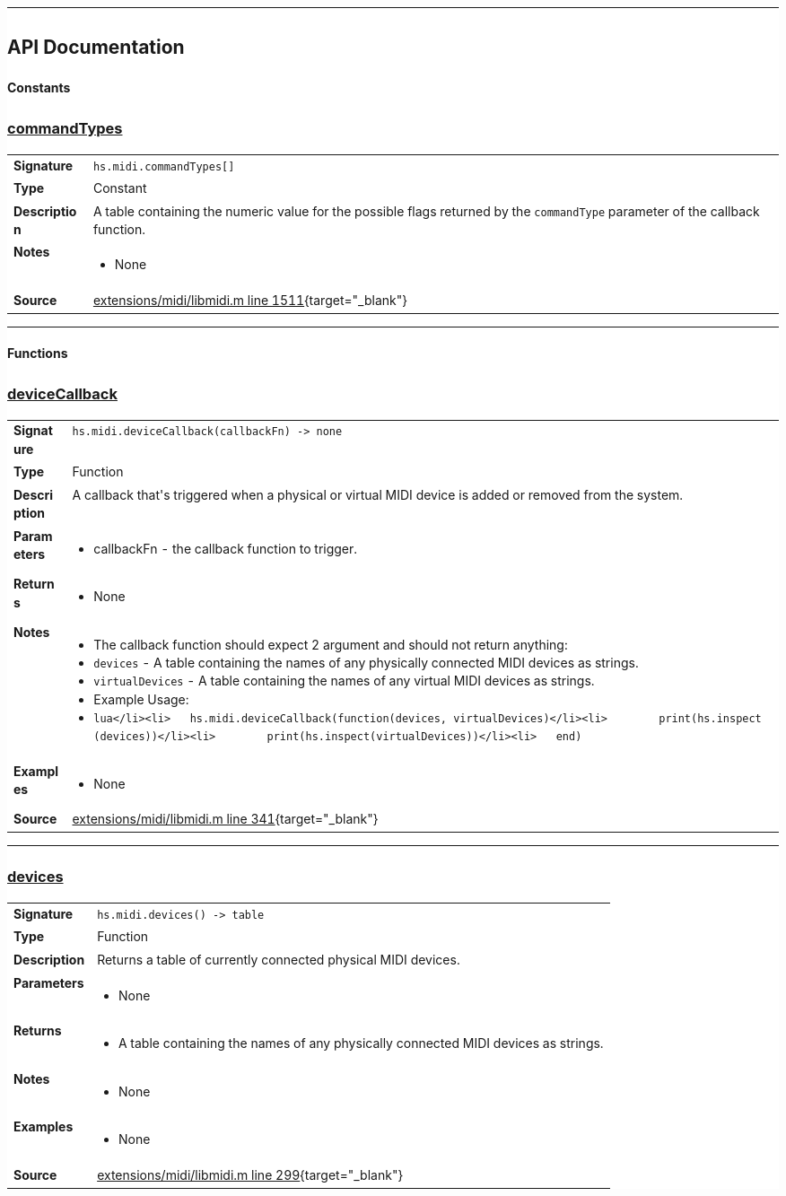 
---

## API Documentation

#### Constants


### [commandTypes](#commandtypes)

|                                             |                                                                                     |
| --------------------------------------------|-------------------------------------------------------------------------------------|
| **Signature**                               | `hs.midi.commandTypes[]`                                                                    |
| **Type**                                    | Constant                                                                     |
| **Description**                             | A table containing the numeric value for the possible flags returned by the `commandType` parameter of the callback function.                                                                     |
| **Notes**                                   | <ul><li>None</li></ul> |
| **Source**                                  | [extensions/midi/libmidi.m line 1511](https://github.com/CommandPost/CommandPost-App/blob/master/extensions/midi/libmidi.m#L1511){target="_blank"} |

---

#### Functions


### [deviceCallback](#devicecallback)

|                                             |                                                                                     |
| --------------------------------------------|-------------------------------------------------------------------------------------|
| **Signature**                               | `hs.midi.deviceCallback(callbackFn) -> none`                                                                    |
| **Type**                                    | Function                                                                     |
| **Description**                             | A callback that's triggered when a physical or virtual MIDI device is added or removed from the system.                                                                     |
| **Parameters**                              | <ul><li>callbackFn - the callback function to trigger.</li></ul> |
| **Returns**                                 | <ul><li>None</li></ul>          |
| **Notes**                                   | <ul><li>The callback function should expect 2 argument and should not return anything:</li><li>  `devices` - A table containing the names of any physically connected MIDI devices as strings.</li><li>  `virtualDevices` - A table containing the names of any virtual MIDI devices as strings.</li><li>Example Usage:</li><li>   ```lua</li><li>   hs.midi.deviceCallback(function(devices, virtualDevices)</li><li>        print(hs.inspect(devices))</li><li>        print(hs.inspect(virtualDevices))</li><li>   end)```</li></ul> |
| **Examples**                                | <ul><li>None</li></ul> |
| **Source**                                  | [extensions/midi/libmidi.m line 341](https://github.com/CommandPost/CommandPost-App/blob/master/extensions/midi/libmidi.m#L341){target="_blank"} |

---


### [devices](#devices)

|                                             |                                                                                     |
| --------------------------------------------|-------------------------------------------------------------------------------------|
| **Signature**                               | `hs.midi.devices() -> table`                                                                    |
| **Type**                                    | Function                                                                     |
| **Description**                             | Returns a table of currently connected physical MIDI devices.                                                                     |
| **Parameters**                              | <ul><li>None</li></ul> |
| **Returns**                                 | <ul><li>A table containing the names of any physically connected MIDI devices as strings.</li></ul>          |
| **Notes**                                   | <ul><li>None</li></ul> |
| **Examples**                                | <ul><li>None</li></ul> |
| **Source**                                  | [extensions/midi/libmidi.m line 299](https://github.com/CommandPost/CommandPost-App/blob/master/extensions/midi/libmidi.m#L299){target="_blank"} |
